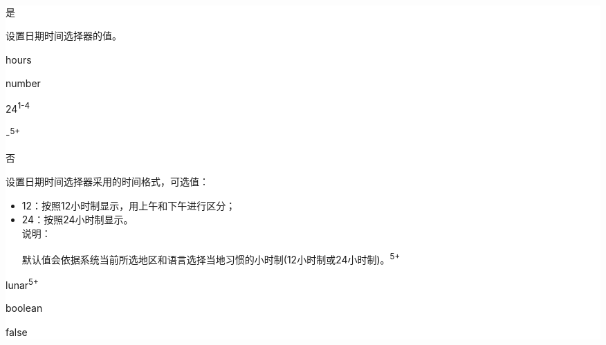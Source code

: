 <td class="cellrowborder" valign="top" width="7.15%" headers="mcps1.1.6.1.4 "><p id="zh-cn_topic_0000001173324637_p88873396121"><a name="zh-cn_topic_0000001173324637_p88873396121"></a><a name="zh-cn_topic_0000001173324637_p88873396121"></a>是</p>
</td>
<td class="cellrowborder" valign="top" width="49.410000000000004%" headers="mcps1.1.6.1.5 "><p id="zh-cn_topic_0000001173324637_p1388773910128"><a name="zh-cn_topic_0000001173324637_p1388773910128"></a><a name="zh-cn_topic_0000001173324637_p1388773910128"></a>设置日期时间选择器的值。</p>
</td>
</tr>
<tr id="zh-cn_topic_0000001173324637_row25569188246"><td class="cellrowborder" valign="top" width="24.000000000000004%" headers="mcps1.1.6.1.1 "><p id="zh-cn_topic_0000001173324637_p655031510218"><a name="zh-cn_topic_0000001173324637_p655031510218"></a><a name="zh-cn_topic_0000001173324637_p655031510218"></a>hours</p>
</td>
<td class="cellrowborder" valign="top" width="10.810000000000002%" headers="mcps1.1.6.1.2 "><p id="zh-cn_topic_0000001173324637_p1814251913247"><a name="zh-cn_topic_0000001173324637_p1814251913247"></a><a name="zh-cn_topic_0000001173324637_p1814251913247"></a>number</p>
</td>
<td class="cellrowborder" valign="top" width="8.63%" headers="mcps1.1.6.1.3 "><p id="zh-cn_topic_0000001173324637_p1097921216293"><a name="zh-cn_topic_0000001173324637_p1097921216293"></a><a name="zh-cn_topic_0000001173324637_p1097921216293"></a>24<sup id="zh-cn_topic_0000001173324637_sup1626816180414"><a name="zh-cn_topic_0000001173324637_sup1626816180414"></a><a name="zh-cn_topic_0000001173324637_sup1626816180414"></a>1-4</sup></p>
<p id="zh-cn_topic_0000001173324637_p797971210297"><a name="zh-cn_topic_0000001173324637_p797971210297"></a><a name="zh-cn_topic_0000001173324637_p797971210297"></a>-<sup id="zh-cn_topic_0000001173324637_sup13979712182910"><a name="zh-cn_topic_0000001173324637_sup13979712182910"></a><a name="zh-cn_topic_0000001173324637_sup13979712182910"></a><span>5+</span></sup></p>
</td>
<td class="cellrowborder" valign="top" width="7.15%" headers="mcps1.1.6.1.4 "><p id="zh-cn_topic_0000001173324637_p171426196242"><a name="zh-cn_topic_0000001173324637_p171426196242"></a><a name="zh-cn_topic_0000001173324637_p171426196242"></a>否</p>
</td>
<td class="cellrowborder" valign="top" width="49.410000000000004%" headers="mcps1.1.6.1.5 "><p id="zh-cn_topic_0000001173324637_p1314251932418"><a name="zh-cn_topic_0000001173324637_p1314251932418"></a><a name="zh-cn_topic_0000001173324637_p1314251932418"></a>设置日期时间选择器采用的时间格式，可选值：</p>
<a name="zh-cn_topic_0000001173324637_ul4189124631213"></a><a name="zh-cn_topic_0000001173324637_ul4189124631213"></a><ul id="zh-cn_topic_0000001173324637_ul4189124631213"><li>12：按照12小时制显示，用上午和下午进行区分；</li><li>24：按照24小时制显示。<div class="note" id="zh-cn_topic_0000001173324637_note1563822112115"><a name="zh-cn_topic_0000001173324637_note1563822112115"></a><a name="zh-cn_topic_0000001173324637_note1563822112115"></a><span class="notetitle"> 说明： </span><div class="notebody"><p id="zh-cn_topic_0000001173324637_p1563882115113"><a name="zh-cn_topic_0000001173324637_p1563882115113"></a><a name="zh-cn_topic_0000001173324637_p1563882115113"></a>默认值会依据系统当前所选地区和语言选择当地习惯的小时制(12小时制或24小时制)。<sup id="zh-cn_topic_0000001173324637_sup1719092182914"><a name="zh-cn_topic_0000001173324637_sup1719092182914"></a><a name="zh-cn_topic_0000001173324637_sup1719092182914"></a><span>5+</span></sup></p>
</div></div>
</li></ul>
</td>
</tr>
<tr id="zh-cn_topic_0000001173324637_row1742363212240"><td class="cellrowborder" valign="top" width="24.000000000000004%" headers="mcps1.1.6.1.1 "><p id="zh-cn_topic_0000001173324637_p17312155631610"><a name="zh-cn_topic_0000001173324637_p17312155631610"></a><a name="zh-cn_topic_0000001173324637_p17312155631610"></a>lunar<sup id="zh-cn_topic_0000001173324637_sup1613014514117"><a name="zh-cn_topic_0000001173324637_sup1613014514117"></a><a name="zh-cn_topic_0000001173324637_sup1613014514117"></a>5+</sup></p>
</td>
<td class="cellrowborder" valign="top" width="10.810000000000002%" headers="mcps1.1.6.1.2 "><p id="zh-cn_topic_0000001173324637_p23121856191617"><a name="zh-cn_topic_0000001173324637_p23121856191617"></a><a name="zh-cn_topic_0000001173324637_p23121856191617"></a>boolean</p>
</td>
<td class="cellrowborder" valign="top" width="8.63%" headers="mcps1.1.6.1.3 "><p id="zh-cn_topic_0000001173324637_p331265681617"><a name="zh-cn_topic_0000001173324637_p331265681617"></a><a name="zh-cn_topic_0000001173324637_p331265681617"></a>false</p>
</td>